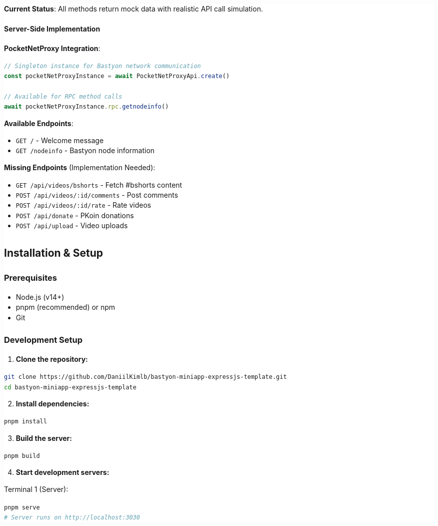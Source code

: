 **Current Status**: All methods return mock data with realistic API call simulation.

#### Server-Side Implementation

**PocketNetProxy Integration**:
```typescript
// Singleton instance for Bastyon network communication
const pocketNetProxyInstance = await PocketNetProxyApi.create()

// Available for RPC method calls
await pocketNetProxyInstance.rpc.getnodeinfo()
```

**Available Endpoints**:
- `GET /` - Welcome message
- `GET /nodeinfo` - Bastyon node information

**Missing Endpoints** (Implementation Needed):
- `GET /api/videos/bshorts` - Fetch #bshorts content
- `POST /api/videos/:id/comments` - Post comments
- `POST /api/videos/:id/rate` - Rate videos
- `POST /api/donate` - PKoin donations
- `POST /api/upload` - Video uploads

## Installation & Setup

### Prerequisites
- Node.js (v14+)
- pnpm (recommended) or npm
- Git

### Development Setup

1. **Clone the repository:**
```bash
git clone https://github.com/DaniilKimlb/bastyon-miniapp-expressjs-template.git
cd bastyon-miniapp-expressjs-template
```

2. **Install dependencies:**
```bash
pnpm install
```

3. **Build the server:**
```bash
pnpm build
```

4. **Start development servers:**

Terminal 1 (Server):
```bash
pnpm serve
# Server runs on http://localhost:3030
```
